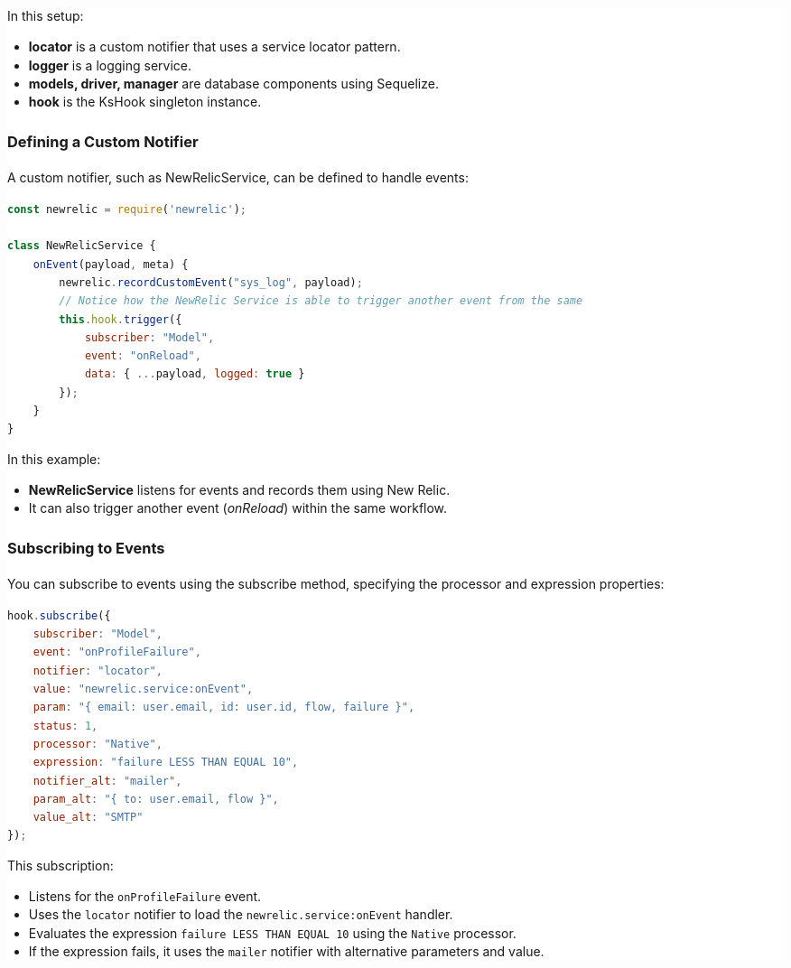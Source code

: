 In this setup:

- **locator** is a custom notifier that uses a service locator pattern.
- **logger** is a logging service.
- **models, driver, manager** are database components using Sequelize.
- **hook** is the KsHook singleton instance.

### Defining a Custom Notifier
A custom notifier, such as NewRelicService, can be defined to handle events:

```js
const newrelic = require('newrelic');

class NewRelicService {
    onEvent(payload, meta) {
        newrelic.recordCustomEvent("sys_log", payload);
        // Notice how the NewRelic Service is able to trigger another event from the same
        this.hook.trigger({
            subscriber: "Model",
            event: "onReload",
            data: { ...payload, logged: true }
        });
    }
}
```

In this example:

- **NewRelicService** listens for events and records them using New Relic.
- It can also trigger another event (*onReload*) within the same workflow.

### Subscribing to Events
You can subscribe to events using the subscribe method, specifying the processor and expression properties:

```js
hook.subscribe({
    subscriber: "Model",
    event: "onProfileFailure",
    notifier: "locator",
    value: "newrelic.service:onEvent",
    param: "{ email: user.email, id: user.id, flow, failure }",
    status: 1,
    processor: "Native",
    expression: "failure LESS THAN EQUAL 10",
    notifier_alt: "mailer",
    param_alt: "{ to: user.email, flow }",
    value_alt: "SMTP"
});
```

This subscription:

- Listens for the `onProfileFailure` event.
- Uses the `locator` notifier to load the `newrelic.service:onEvent` handler.
- Evaluates the expression ```failure LESS THAN EQUAL 10``` using the `Native` processor.
- If the expression fails, it uses the `mailer` notifier with alternative parameters and value.
